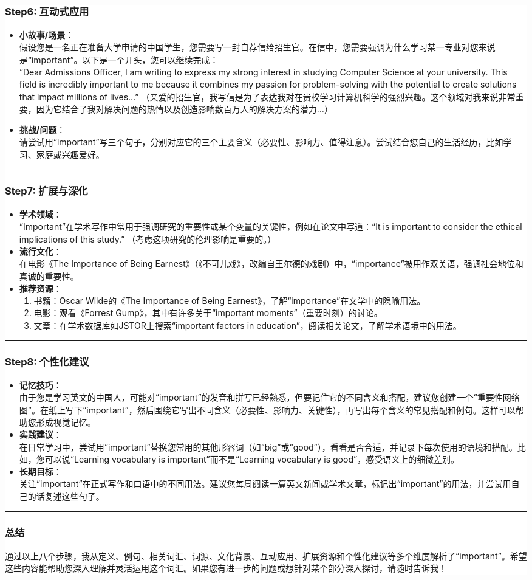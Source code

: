
### Step6: 互动式应用

- **小故事/场景**：  
  假设您是一名正在准备大学申请的中国学生，您需要写一封自荐信给招生官。在信中，您需要强调为什么学习某一专业对您来说是“important”。以下是一个开头，您可以继续完成：  
  “Dear Admissions Officer, I am writing to express my strong interest in studying Computer Science at your university. This field is incredibly important to me because it combines my passion for problem-solving with the potential to create solutions that impact millions of lives…” （亲爱的招生官，我写信是为了表达我对在贵校学习计算机科学的强烈兴趣。这个领域对我来说非常重要，因为它结合了我对解决问题的热情以及创造影响数百万人的解决方案的潜力…）

- **挑战/问题**：  
  请尝试用“important”写三个句子，分别对应它的三个主要含义（必要性、影响力、值得注意）。尝试结合您自己的生活经历，比如学习、家庭或兴趣爱好。

---

### Step7: 扩展与深化

- **学术领域**：  
  “Important”在学术写作中常用于强调研究的重要性或某个变量的关键性，例如在论文中写道：“It is important to consider the ethical implications of this study.” （考虑这项研究的伦理影响是重要的。）
- **流行文化**：  
  在电影《The Importance of Being Earnest》（《不可儿戏》，改编自王尔德的戏剧）中，“importance”被用作双关语，强调社会地位和真诚的重要性。
- **推荐资源**：  
  1. 书籍：Oscar Wilde的《The Importance of Being Earnest》，了解“importance”在文学中的隐喻用法。  
  2. 电影：观看《Forrest Gump》，其中有许多关于“important moments”（重要时刻）的讨论。  
  3. 文章：在学术数据库如JSTOR上搜索“important factors in education”，阅读相关论文，了解学术语境中的用法。

---

### Step8: 个性化建议

- **记忆技巧**：  
  由于您是学习英文的中国人，可能对“important”的发音和拼写已经熟悉，但要记住它的不同含义和搭配，建议您创建一个“重要性网络图”。在纸上写下“important”，然后围绕它写出不同含义（必要性、影响力、关键性），再写出每个含义的常见搭配和例句。这样可以帮助您形成视觉记忆。
- **实践建议**：  
  在日常学习中，尝试用“important”替换您常用的其他形容词（如“big”或“good”），看看是否合适，并记录下每次使用的语境和搭配。比如，您可以说“Learning vocabulary is important”而不是“Learning vocabulary is good”，感受语义上的细微差别。
- **长期目标**：  
  关注“important”在正式写作和口语中的不同用法。建议您每周阅读一篇英文新闻或学术文章，标记出“important”的用法，并尝试用自己的话复述这些句子。

---

### 总结
通过以上八个步骤，我从定义、例句、相关词汇、词源、文化背景、互动应用、扩展资源和个性化建议等多个维度解析了“important”。希望这些内容能帮助您深入理解并灵活运用这个词汇。如果您有进一步的问题或想针对某个部分深入探讨，请随时告诉我！